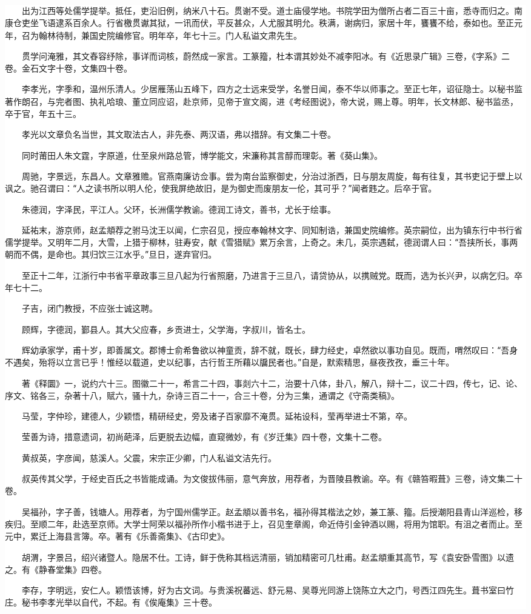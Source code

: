 　　出为江西等处儒学提举。抵任，吏沿旧例，纳米八十石。贯谢不受。道士庙侵学地。书院学田为僧所占者二百三十亩，悉寺而归之。南康仓吏坐飞语逮系百余人。行省檄贯谳其狱，一讯而伏，平反甚众，人尤服其明允。秩满，谢病归，家居十年，饔饔不给，泰如也。至正元年，召为翰林待制，兼国史院编修官。明年卒，年七十三。门人私谥文肃先生。

　　贯学问淹雅，其文舂容纾除，事详而词核，蔚然成一家言。工篆籀，杜本谓其妙处不减李阳冰。有《近思录广辑》三卷，《字系》二卷。金石文字十卷，文集四十卷。

　　李孝光，字季和，温州乐清人。少居雁荡山五峰下，四方之士远来受学，名誉日闻，泰不华以师事之。至正七年，诏征隐士。以秘书监著作朗召，与完者图、执礼哈琅、董立同应诏，赴京师，见帝于宣文阁，进《考经图说》，帝大说，赐上尊。明年，长文林郎、秘书监丞，卒于官，年五十三。

　　孝光以文章负名当世，其文取法古人，非先泰、两汉语，弗以措辞。有文集二十卷。

　　同时莆田人朱文霆，字原道，仕至泉州路总管，博学能文，宋濂称其言醇而理彰。著《葵山集》。

　　周驰，字景远，东昌人。文章雅赡。官燕南廉访佥事。尝为南台监察御史，分治过浙西，日与朋友周旋，每有往复，其书吏记于壁上以讽之。驰召谓曰：“人之读书所以明人伦，使我屏绝故旧，是为御史而废朋友一伦，其可乎？”闻者韪之。后卒于官。

　　朱德润，字泽民，平江人。父环，长洲儒学教谕。德润工诗文，善书，尤长于绘事。

　　延祐末，游京师，赵孟頫荐之驸马沈王以闻，仁宗召见，授应奉翰林文字、同知制诰，兼国史院编修。英宗嗣位，出为镇东行中书行省儒学提举。又明年二月，大雪，上猎于柳林，驻寿安，献《雪猎赋》累万余言，上奇之。未几，英宗遇弑，德润谓人曰：“吾挟所长，事两朝而不偶，是命也。其归饮三江水乎。”旦日，遂弃官归。

　　至正十二年，江浙行中书省平章政事三旦八起为行省照磨，乃进言于三旦八，请贷协从，以携贼党。既而，选为长兴尹，以病乞归。卒年七十二。

　　子吉，闭门教授，不应张士诚这聘。

　　顾辉，字德润，鄞县人。其大父应春，乡贡进士，父学海，字叔川，皆名士。

　　辉幼承家学，甫十岁，即善属文。郡博士俞希鲁欲以神童贡，辞不就，既长，肆力经史，卓然欲以事功自见。既而，喟然叹曰：“吾身不遇矣，殆将以立言已乎！惟经以载道，史以纪事，古行哲王所藉以牖民者也。”自是，默索精思，昼夜孜孜，垂三十年。

　　著《释圜》一，说约六十三。图徽二十一，希言二十四，事剡六十二，治要十八体，卦八，解八，辩十二，议二十四，传七，记、论、序文、铭各三，杂著十八，赋六，骚十九，杂诗三百二十一，合三十卷，分为三集，通谓之《守斋类稿》。

　　马莹，字仲珍，建德人，少颖悟，精研经史，旁及诸子百家靡不淹贯。延祐设科，莹再举进士不第，卒。

　　莹善为诗，措意遗词，初尚葩泽，后更脱去边幅，直窥微妙，有《岁迁集》四十卷，文集十二卷。

　　黄叔英，字彦闻，慈溪人。父震，宋宗正少卿，门人私谥文洁先行。

　　叔英传其父学，于经史百氏之书皆能成诵。为文俊拔伟丽，意气奔放，用荐者，为晋陵县教谕。卒。有《赣笞暇葺》三卷，诗文集二十卷。

　　吴福孙，字子善，钱塘人。用荐者，为宁国州儒学正。赵孟頫以善书名，福孙得其楷法之妙，兼工篆、籀。后授潮阳县青山洋巡检，移疾归。至顺二年，赴选至京师。大学士阿荣以福孙所作小楷书进于上，召见奎章阁，命近侍引金钟酒以赐，将用为馆职。有沮之者而止。至元中，累迁上海县言簿。卒。著有《乐善斋集》、《古印史》。

　　胡渭，字景吕，绍兴诸暨人。隐居不仕。工诗，鲜于侁称其档远清丽，销加精密可几杜甫。赵孟頫重其高节，写《袁安卧雪图》以遗之。有《静春堂集》四卷。

　　李存，字明远，安仁人。颖悟该博，好为古文词。与贵溪祝蕃远、舒元易、吴尊光同游上饶陈立大之门，号西江四先生。葺书室曰竹庄。秘书李孝光举以自代，不起。有《俟庵集》三十卷。